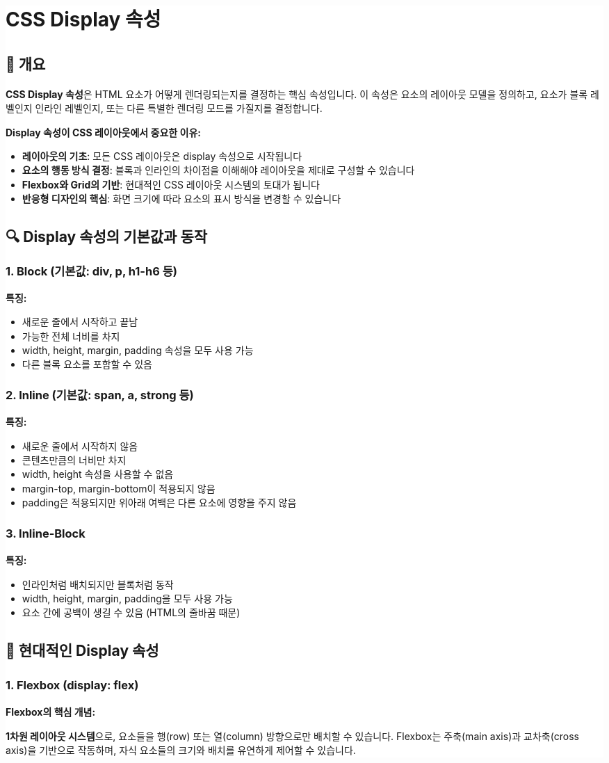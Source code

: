 # CSS Display 속성

## 📖 개요

**CSS Display 속성**은 HTML 요소가 어떻게 렌더링되는지를 결정하는 핵심 속성입니다. 이 속성은 요소의 레이아웃 모델을 정의하고, 요소가 블록 레벨인지 인라인 레벨인지, 또는 다른 특별한 렌더링 모드를 가질지를 결정합니다.

**Display 속성이 CSS 레이아웃에서 중요한 이유:**

- **레이아웃의 기초**: 모든 CSS 레이아웃은 display 속성으로 시작됩니다
- **요소의 행동 방식 결정**: 블록과 인라인의 차이점을 이해해야 레이아웃을 제대로 구성할 수 있습니다
- **Flexbox와 Grid의 기반**: 현대적인 CSS 레이아웃 시스템의 토대가 됩니다
- **반응형 디자인의 핵심**: 화면 크기에 따라 요소의 표시 방식을 변경할 수 있습니다

## 🔍 Display 속성의 기본값과 동작

### 1. **Block (기본값: div, p, h1-h6 등)**

**특징:**

- 새로운 줄에서 시작하고 끝남
- 가능한 전체 너비를 차지
- width, height, margin, padding 속성을 모두 사용 가능
- 다른 블록 요소를 포함할 수 있음

### 2. **Inline (기본값: span, a, strong 등)**

**특징:**

- 새로운 줄에서 시작하지 않음
- 콘텐츠만큼의 너비만 차지
- width, height 속성을 사용할 수 없음
- margin-top, margin-bottom이 적용되지 않음
- padding은 적용되지만 위아래 여백은 다른 요소에 영향을 주지 않음

### 3. **Inline-Block**

**특징:**

- 인라인처럼 배치되지만 블록처럼 동작
- width, height, margin, padding을 모두 사용 가능
- 요소 간에 공백이 생길 수 있음 (HTML의 줄바꿈 때문)

## 🎯 현대적인 Display 속성

### 1. **Flexbox (display: flex)**

**Flexbox의 핵심 개념:**

**1차원 레이아웃 시스템**으로, 요소들을 행(row) 또는 열(column) 방향으로만 배치할 수 있습니다. Flexbox는 주축(main axis)과 교차축(cross axis)을 기반으로 작동하며, 자식 요소들의 크기와 배치를 유연하게 제어할 수 있습니다.
